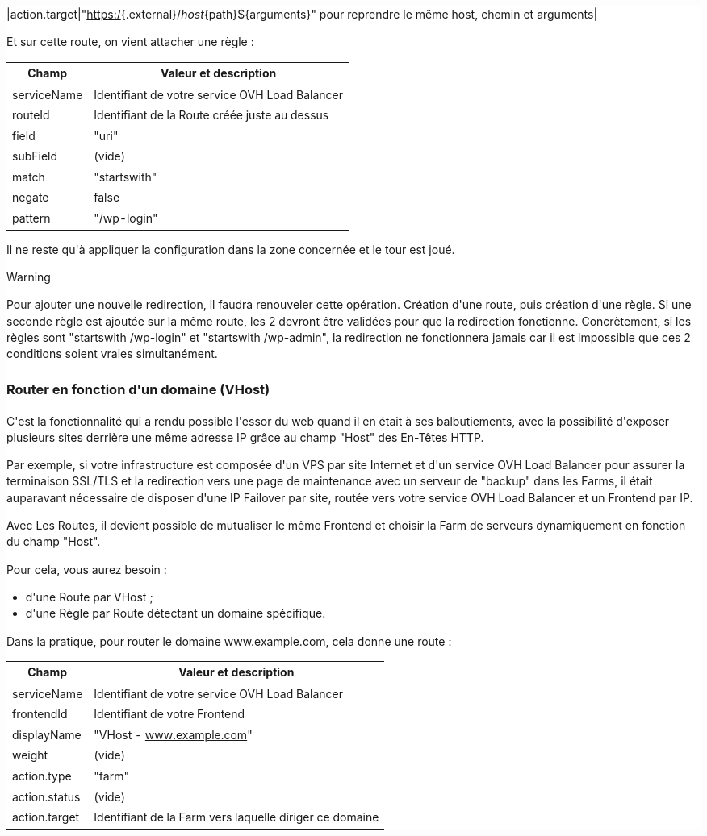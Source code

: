|action.target|"[https:/](https:/){.external}/${host}${path}${arguments}" pour reprendre le même host, chemin et arguments|

Et sur cette route, on vient attacher une règle :

|Champ|Valeur et description|
|---|---|
|serviceName|Identifiant de votre service OVH Load Balancer|
|routeId|Identifiant de la Route créée juste au dessus|
|field|"uri"|
|subField|(vide)|
|match|"startswith"|
|negate|false|
|pattern|"/wp-login"|

Il ne reste qu'à appliquer la configuration dans la zone concernée et le tour est joué.



> [!warning]
>
> Pour ajouter une nouvelle redirection, il faudra renouveler cette opération. Création d'une route, puis création d'une règle. Si une seconde règle est ajoutée sur la même route, les 2 devront être validées pour que la redirection fonctionne. Concrètement, si les règles sont "startswith /wp-login" et "startswith /wp-admin", la redirection ne fonctionnera jamais car il est impossible que ces 2 conditions soient vraies simultanément.
> 


### Router en fonction d'un domaine (VHost)
C'est la fonctionnalité qui a rendu possible l'essor du web quand il en était à ses balbutiements, avec la possibilité d'exposer plusieurs sites derrière une même adresse IP grâce au champ "Host" des En-Têtes HTTP.

Par exemple, si votre infrastructure est composée d'un VPS par site Internet et d'un service OVH Load Balancer pour assurer la terminaison SSL/TLS et la redirection vers une page de maintenance avec un serveur de "backup" dans les Farms, il était auparavant nécessaire de disposer d'une IP Failover par site, routée vers votre service OVH Load Balancer et un Frontend par IP.

Avec Les Routes, il devient possible de mutualiser le même Frontend et choisir la Farm de serveurs dynamiquement en fonction du champ "Host".

Pour cela, vous aurez besoin :

- d'une Route par VHost ;
- d'une Règle par Route détectant un domaine spécifique.

Dans la pratique, pour router le domaine www.example.com, cela donne une route :

|Champ|Valeur et description|
|---|---|
|serviceName|Identifiant de votre service OVH Load Balancer|
|frontendId|Identifiant de votre Frontend|
|displayName|"VHost - www.example.com"|
|weight|(vide)|
|action.type|"farm"|
|action.status|(vide)|
|action.target|Identifiant de la Farm vers laquelle diriger ce domaine|

